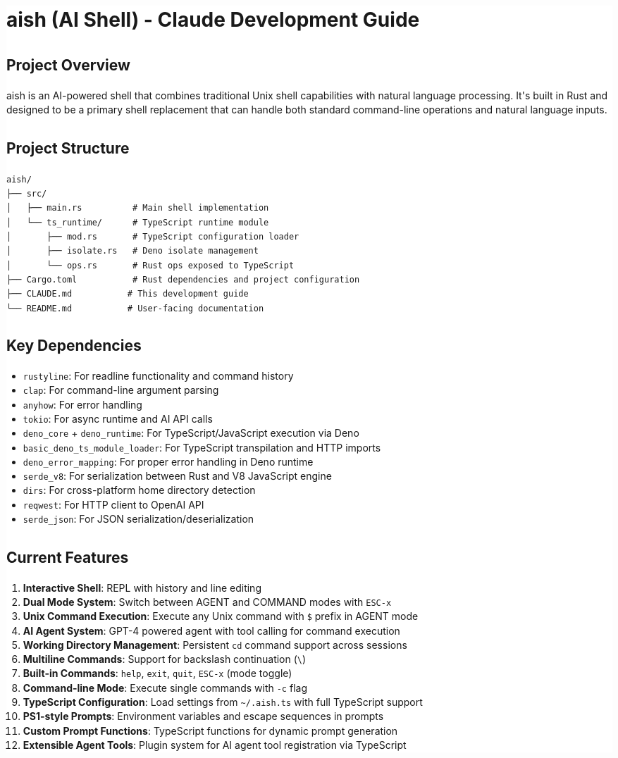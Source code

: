 # aish (AI Shell) - Claude Development Guide

## Project Overview
aish is an AI-powered shell that combines traditional Unix shell capabilities with natural language processing. It's built in Rust and designed to be a primary shell replacement that can handle both standard command-line operations and natural language inputs.

## Project Structure
```
aish/
├── src/
│   ├── main.rs          # Main shell implementation
│   └── ts_runtime/      # TypeScript runtime module
│       ├── mod.rs       # TypeScript configuration loader
│       ├── isolate.rs   # Deno isolate management
│       └── ops.rs       # Rust ops exposed to TypeScript
├── Cargo.toml           # Rust dependencies and project configuration
├── CLAUDE.md           # This development guide
└── README.md           # User-facing documentation
```

## Key Dependencies
- `rustyline`: For readline functionality and command history
- `clap`: For command-line argument parsing
- `anyhow`: For error handling
- `tokio`: For async runtime and AI API calls
- `deno_core` + `deno_runtime`: For TypeScript/JavaScript execution via Deno
- `basic_deno_ts_module_loader`: For TypeScript transpilation and HTTP imports
- `deno_error_mapping`: For proper error handling in Deno runtime
- `serde_v8`: For serialization between Rust and V8 JavaScript engine
- `dirs`: For cross-platform home directory detection
- `reqwest`: For HTTP client to OpenAI API
- `serde_json`: For JSON serialization/deserialization

## Current Features
1. **Interactive Shell**: REPL with history and line editing
2. **Dual Mode System**: Switch between AGENT and COMMAND modes with `ESC-x`
3. **Unix Command Execution**: Execute any Unix command with `$` prefix in AGENT mode
4. **AI Agent System**: GPT-4 powered agent with tool calling for command execution
5. **Working Directory Management**: Persistent `cd` command support across sessions
6. **Multiline Commands**: Support for backslash continuation (`\`)
7. **Built-in Commands**: `help`, `exit`, `quit`, `ESC-x` (mode toggle)
8. **Command-line Mode**: Execute single commands with `-c` flag
9. **TypeScript Configuration**: Load settings from `~/.aish.ts` with full TypeScript support
10. **PS1-style Prompts**: Environment variables and escape sequences in prompts
11. **Custom Prompt Functions**: TypeScript functions for dynamic prompt generation
12. **Extensible Agent Tools**: Plugin system for AI agent tool registration via TypeScript
